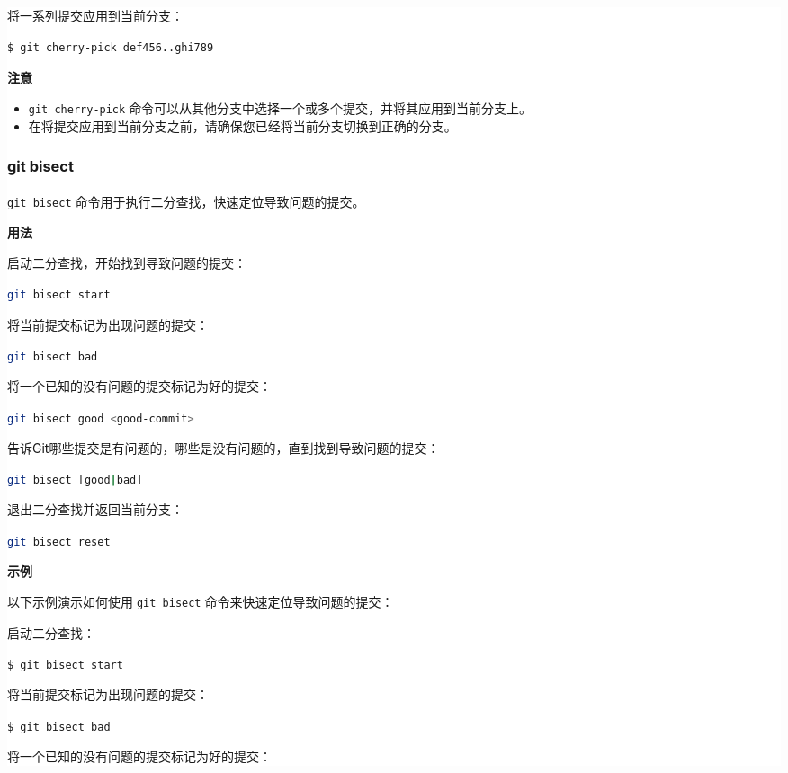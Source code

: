 将一系列提交应用到当前分支：

```bash
$ git cherry-pick def456..ghi789
```

**注意**

- `git cherry-pick` 命令可以从其他分支中选择一个或多个提交，并将其应用到当前分支上。
- 在将提交应用到当前分支之前，请确保您已经将当前分支切换到正确的分支。

### git bisect

`git bisect` 命令用于执行二分查找，快速定位导致问题的提交。

**用法**

启动二分查找，开始找到导致问题的提交：

```bash
git bisect start
```

将当前提交标记为出现问题的提交：

```bash
git bisect bad
```

将一个已知的没有问题的提交标记为好的提交：

```bash
git bisect good <good-commit>
```

告诉Git哪些提交是有问题的，哪些是没有问题的，直到找到导致问题的提交：

```bash
git bisect [good|bad]
```

退出二分查找并返回当前分支：

```bash
git bisect reset
```

**示例**

以下示例演示如何使用 `git bisect` 命令来快速定位导致问题的提交：

启动二分查找：

```bash
$ git bisect start
```

将当前提交标记为出现问题的提交：

```bash
$ git bisect bad
```

将一个已知的没有问题的提交标记为好的提交：
